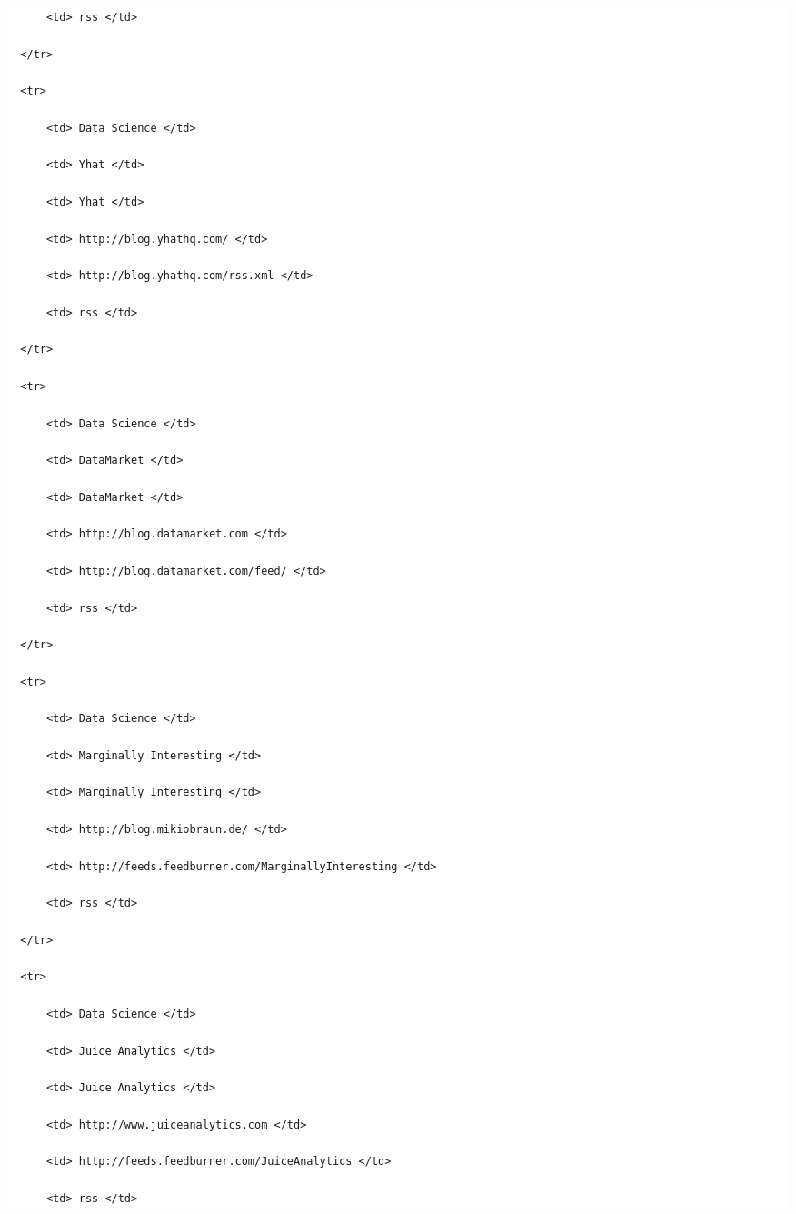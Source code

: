           <td> rss </td>
        
      </tr>
    
      <tr>
        
          <td> Data Science </td>
        
          <td> Yhat </td>
        
          <td> Yhat </td>
        
          <td> http://blog.yhathq.com/ </td>
        
          <td> http://blog.yhathq.com/rss.xml </td>
        
          <td> rss </td>
        
      </tr>
    
      <tr>
        
          <td> Data Science </td>
        
          <td> DataMarket </td>
        
          <td> DataMarket </td>
        
          <td> http://blog.datamarket.com </td>
        
          <td> http://blog.datamarket.com/feed/ </td>
        
          <td> rss </td>
        
      </tr>
    
      <tr>
        
          <td> Data Science </td>
        
          <td> Marginally Interesting </td>
        
          <td> Marginally Interesting </td>
        
          <td> http://blog.mikiobraun.de/ </td>
        
          <td> http://feeds.feedburner.com/MarginallyInteresting </td>
        
          <td> rss </td>
        
      </tr>
    
      <tr>
        
          <td> Data Science </td>
        
          <td> Juice Analytics </td>
        
          <td> Juice Analytics </td>
        
          <td> http://www.juiceanalytics.com </td>
        
          <td> http://feeds.feedburner.com/JuiceAnalytics </td>
        
          <td> rss </td>
        